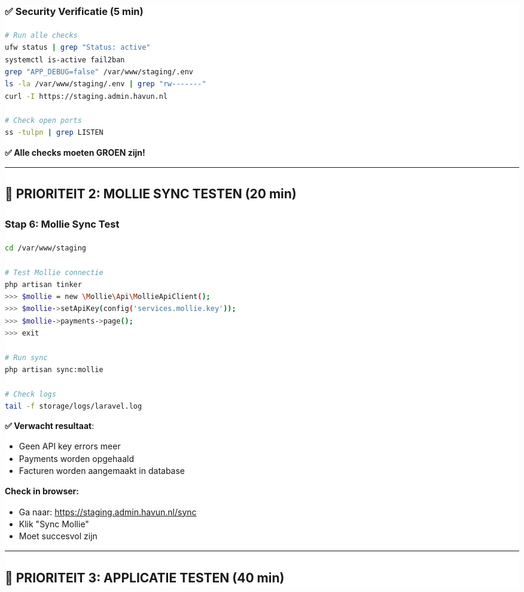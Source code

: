 
### ✅ Security Verificatie (5 min)
```bash
# Run alle checks
ufw status | grep "Status: active"
systemctl is-active fail2ban
grep "APP_DEBUG=false" /var/www/staging/.env
ls -la /var/www/staging/.env | grep "rw-------"
curl -I https://staging.admin.havun.nl

# Check open ports
ss -tulpn | grep LISTEN
```

**✅ Alle checks moeten GROEN zijn!**

---

## 🔧 PRIORITEIT 2: MOLLIE SYNC TESTEN (20 min)

### Stap 6: Mollie Sync Test
```bash
cd /var/www/staging

# Test Mollie connectie
php artisan tinker
>>> $mollie = new \Mollie\Api\MollieApiClient();
>>> $mollie->setApiKey(config('services.mollie.key'));
>>> $mollie->payments->page();
>>> exit

# Run sync
php artisan sync:mollie

# Check logs
tail -f storage/logs/laravel.log
```

**✅ Verwacht resultaat**:
- Geen API key errors meer
- Payments worden opgehaald
- Facturen worden aangemaakt in database

**Check in browser:**
- Ga naar: https://staging.admin.havun.nl/sync
- Klik "Sync Mollie"
- Moet succesvol zijn

---

## 🧪 PRIORITEIT 3: APPLICATIE TESTEN (40 min)
